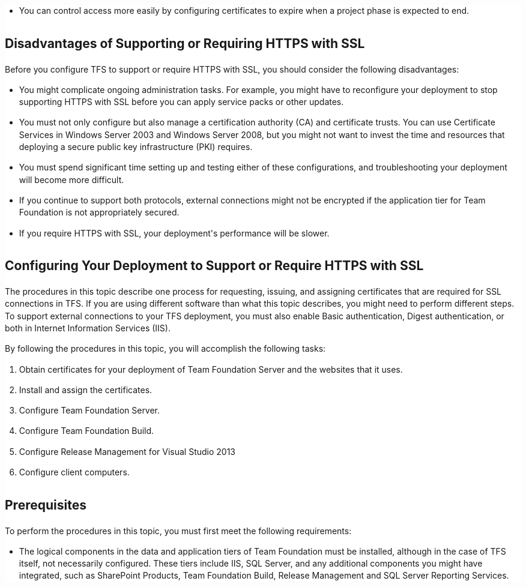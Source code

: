 -   You can control access more easily by configuring certificates to expire when a project phase is expected to end.

<a name="disadvantages-supporting-https"></a>
## Disadvantages of Supporting or Requiring HTTPS with SSL

Before you configure TFS to support or require HTTPS with SSL, you should consider the following disadvantages:

-   You might complicate ongoing administration tasks. For example, you might have to reconfigure your deployment to stop supporting HTTPS with SSL before you can apply service packs or other updates.

-   You must not only configure but also manage a certification authority (CA) and certificate trusts. You can use Certificate Services in Windows Server 2003 and Windows Server 2008, but you might not want to invest the time and resources that deploying a secure public key infrastructure (PKI) requires.

-   You must spend significant time setting up and testing either of these configurations, and troubleshooting your deployment will become more difficult.

-   If you continue to support both protocols, external connections might not be encrypted if the application tier for Team Foundation is not appropriately secured.

-   If you require HTTPS with SSL, your deployment's performance will be slower.

## Configuring Your Deployment to Support or Require HTTPS with SSL

The procedures in this topic describe one process for requesting, issuing, and assigning certificates that are required for SSL connections in TFS. If you are using different software than what this topic describes, you might need to perform different steps. To support external connections to your TFS deployment, you must also enable Basic authentication, Digest authentication, or both in Internet Information Services (IIS).

By following the procedures in this topic, you will accomplish the following tasks:

1.  Obtain certificates for your deployment of Team Foundation Server and the websites that it uses.

2.  Install and assign the certificates.

3.  Configure Team Foundation Server.

4.  Configure Team Foundation Build.

5.  Configure Release Management for Visual Studio 2013

6.  Configure client computers.

<a name="prereqs"></a>
## Prerequisites

To perform the procedures in this topic, you must first meet the following requirements:

-   The logical components in the data and application tiers of Team Foundation must be installed, although in the case of TFS itself, not necessarily configured. These tiers include IIS, SQL Server, and any additional components you might have integrated, such as SharePoint Products, Team Foundation Build, Release Management and SQL Server Reporting Services.
